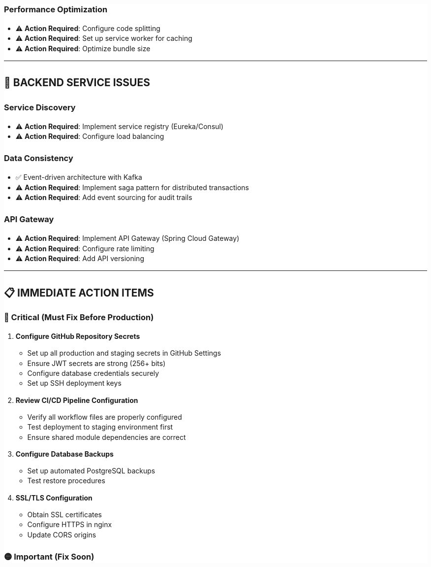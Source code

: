 ### **Performance Optimization**
- ⚠️  **Action Required**: Configure code splitting
- ⚠️  **Action Required**: Set up service worker for caching
- ⚠️  **Action Required**: Optimize bundle size

---

## 🔧 **BACKEND SERVICE ISSUES**

### **Service Discovery**
- ⚠️  **Action Required**: Implement service registry (Eureka/Consul)
- ⚠️  **Action Required**: Configure load balancing

### **Data Consistency**
- ✅ Event-driven architecture with Kafka
- ⚠️  **Action Required**: Implement saga pattern for distributed transactions
- ⚠️  **Action Required**: Add event sourcing for audit trails

### **API Gateway**
- ⚠️  **Action Required**: Implement API Gateway (Spring Cloud Gateway)
- ⚠️  **Action Required**: Configure rate limiting
- ⚠️  **Action Required**: Add API versioning

---

## 📋 **IMMEDIATE ACTION ITEMS**

### **🔴 Critical (Must Fix Before Production)**

1. **Configure GitHub Repository Secrets**
   - Set up all production and staging secrets in GitHub Settings
   - Ensure JWT secrets are strong (256+ bits)
   - Configure database credentials securely
   - Set up SSH deployment keys

2. **Review CI/CD Pipeline Configuration**
   - Verify all workflow files are properly configured
   - Test deployment to staging environment first
   - Ensure shared module dependencies are correct

3. **Configure Database Backups**
   - Set up automated PostgreSQL backups
   - Test restore procedures

4. **SSL/TLS Configuration**
   - Obtain SSL certificates
   - Configure HTTPS in nginx
   - Update CORS origins

### **🟡 Important (Fix Soon)**
